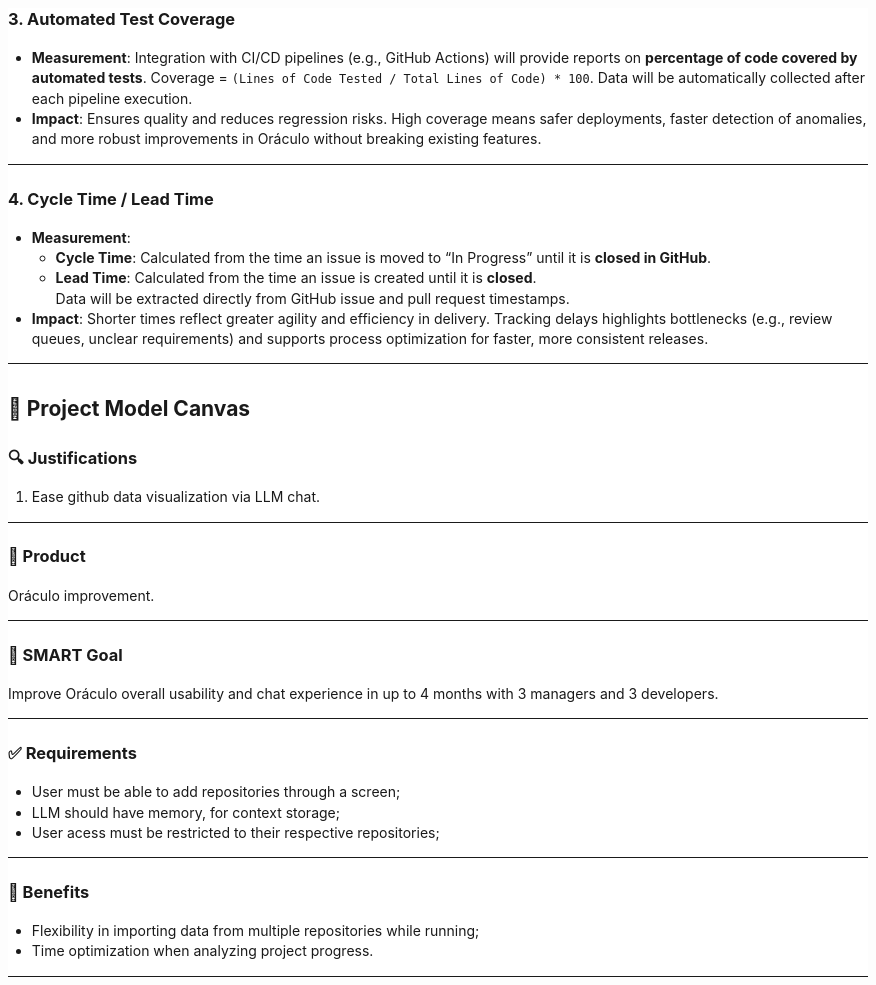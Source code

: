 
### 3. Automated Test Coverage
- **Measurement**: Integration with CI/CD pipelines (e.g., GitHub Actions) will provide reports on **percentage of code covered by automated tests**. Coverage = `(Lines of Code Tested / Total Lines of Code) * 100`. Data will be automatically collected after each pipeline execution.  
- **Impact**: Ensures quality and reduces regression risks. High coverage means safer deployments, faster detection of anomalies, and more robust improvements in Oráculo without breaking existing features.

---

### 4. Cycle Time / Lead Time
- **Measurement**:  
  - **Cycle Time**: Calculated from the time an issue is moved to “In Progress” until it is **closed in GitHub**.  
  - **Lead Time**: Calculated from the time an issue is created until it is **closed**.  
  Data will be extracted directly from GitHub issue and pull request timestamps.  
- **Impact**: Shorter times reflect greater agility and efficiency in delivery. Tracking delays highlights bottlenecks (e.g., review queues, unclear requirements) and supports process optimization for faster, more consistent releases.

---

## 🧩 Project Model Canvas

### 🔍 Justifications
1. Ease github data visualization via LLM chat.

---

### 🎯 Product
Oráculo improvement.

---

### 🧠 SMART Goal
Improve Oráculo overall usability and chat experience in up to 4 months with 3 managers and 3 developers.

---

### ✅ Requirements
- User must be able to add repositories through a screen;  
- LLM should have memory, for context storage;  
- User acess must be restricted to their respective repositories;

---

### 🎁 Benefits
- Flexibility in importing data from multiple repositories while running;
- Time optimization when analyzing project progress.

---